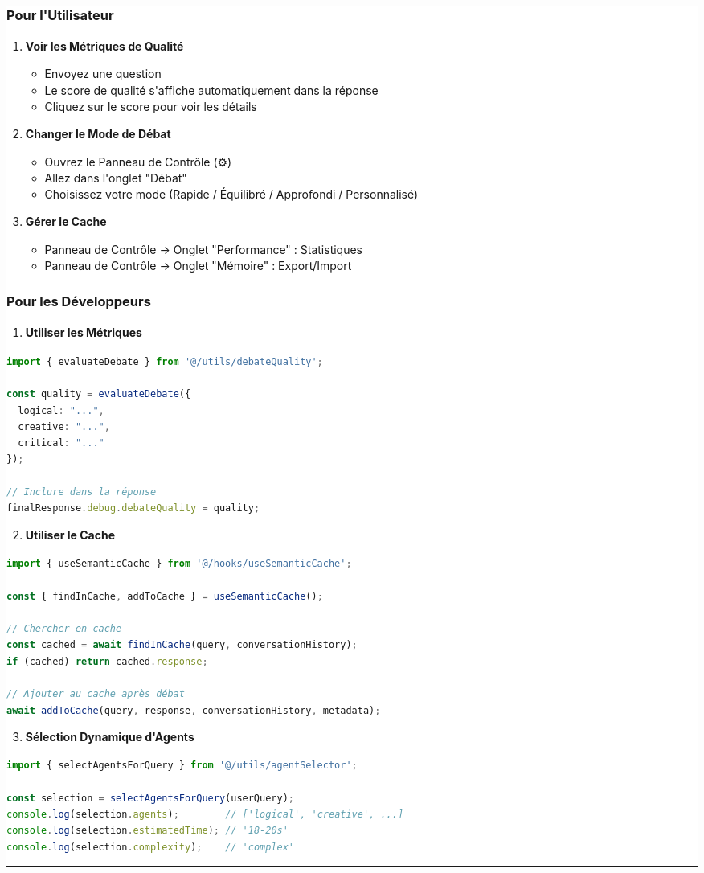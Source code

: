 ### Pour l'Utilisateur

1. **Voir les Métriques de Qualité**
   - Envoyez une question
   - Le score de qualité s'affiche automatiquement dans la réponse
   - Cliquez sur le score pour voir les détails

2. **Changer le Mode de Débat**
   - Ouvrez le Panneau de Contrôle (⚙️)
   - Allez dans l'onglet "Débat"
   - Choisissez votre mode (Rapide / Équilibré / Approfondi / Personnalisé)

3. **Gérer le Cache**
   - Panneau de Contrôle → Onglet "Performance" : Statistiques
   - Panneau de Contrôle → Onglet "Mémoire" : Export/Import

### Pour les Développeurs

1. **Utiliser les Métriques**
```typescript
import { evaluateDebate } from '@/utils/debateQuality';

const quality = evaluateDebate({
  logical: "...",
  creative: "...",
  critical: "..."
});

// Inclure dans la réponse
finalResponse.debug.debateQuality = quality;
```

2. **Utiliser le Cache**
```typescript
import { useSemanticCache } from '@/hooks/useSemanticCache';

const { findInCache, addToCache } = useSemanticCache();

// Chercher en cache
const cached = await findInCache(query, conversationHistory);
if (cached) return cached.response;

// Ajouter au cache après débat
await addToCache(query, response, conversationHistory, metadata);
```

3. **Sélection Dynamique d'Agents**
```typescript
import { selectAgentsForQuery } from '@/utils/agentSelector';

const selection = selectAgentsForQuery(userQuery);
console.log(selection.agents);        // ['logical', 'creative', ...]
console.log(selection.estimatedTime); // '18-20s'
console.log(selection.complexity);    // 'complex'
```

---
